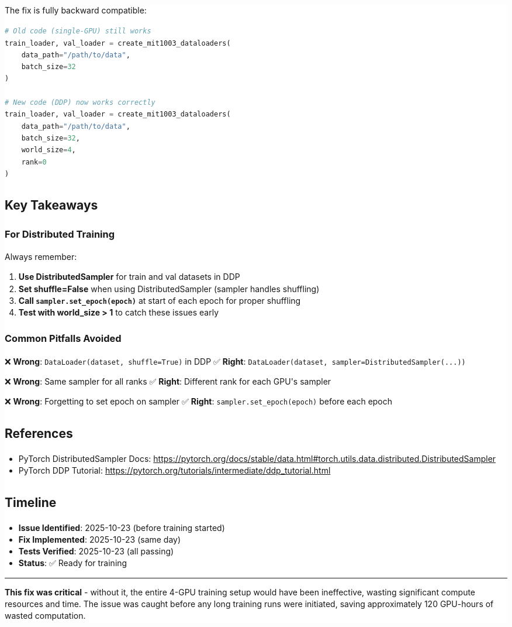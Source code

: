 The fix is fully backward compatible:

```python
# Old code (single-GPU) still works
train_loader, val_loader = create_mit1003_dataloaders(
    data_path="/path/to/data",
    batch_size=32
)

# New code (DDP) now works correctly
train_loader, val_loader = create_mit1003_dataloaders(
    data_path="/path/to/data",
    batch_size=32,
    world_size=4,
    rank=0
)
```

## Key Takeaways

### For Distributed Training

Always remember:
1. **Use DistributedSampler** for train and val datasets in DDP
2. **Set shuffle=False** when using DistributedSampler (sampler handles shuffling)
3. **Call `sampler.set_epoch(epoch)`** at start of each epoch for proper shuffling
4. **Test with world_size > 1** to catch these issues early

### Common Pitfalls Avoided

❌ **Wrong**: `DataLoader(dataset, shuffle=True)` in DDP
✅ **Right**: `DataLoader(dataset, sampler=DistributedSampler(...))`

❌ **Wrong**: Same sampler for all ranks
✅ **Right**: Different rank for each GPU's sampler

❌ **Wrong**: Forgetting to set epoch on sampler
✅ **Right**: `sampler.set_epoch(epoch)` before each epoch

## References

- PyTorch DistributedSampler Docs: https://pytorch.org/docs/stable/data.html#torch.utils.data.distributed.DistributedSampler
- PyTorch DDP Tutorial: https://pytorch.org/tutorials/intermediate/ddp_tutorial.html

## Timeline

- **Issue Identified**: 2025-10-23 (before training started)
- **Fix Implemented**: 2025-10-23 (same day)
- **Tests Verified**: 2025-10-23 (all passing)
- **Status**: ✅ Ready for training

---

**This fix was critical** - without it, the entire 4-GPU training setup would have been ineffective, wasting significant compute resources and time. The issue was caught before any long training runs were initiated, saving approximately 120 GPU-hours of wasted computation.
